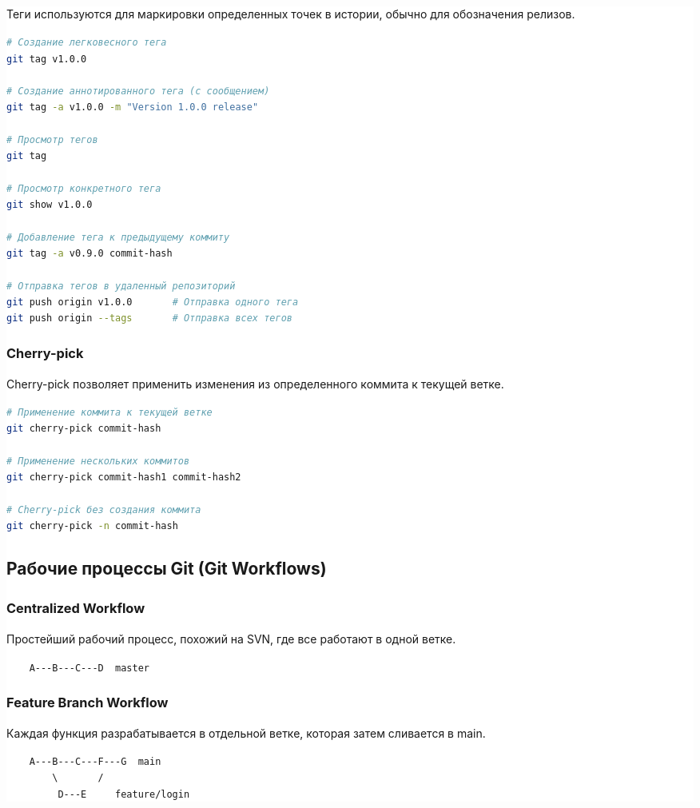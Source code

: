 Теги используются для маркировки определенных точек в истории, обычно для обозначения релизов.

```bash
# Создание легковесного тега
git tag v1.0.0

# Создание аннотированного тега (с сообщением)
git tag -a v1.0.0 -m "Version 1.0.0 release"

# Просмотр тегов
git tag

# Просмотр конкретного тега
git show v1.0.0

# Добавление тега к предыдущему коммиту
git tag -a v0.9.0 commit-hash

# Отправка тегов в удаленный репозиторий
git push origin v1.0.0       # Отправка одного тега
git push origin --tags       # Отправка всех тегов
```

### Cherry-pick

Cherry-pick позволяет применить изменения из определенного коммита к текущей ветке.

```bash
# Применение коммита к текущей ветке
git cherry-pick commit-hash

# Применение нескольких коммитов
git cherry-pick commit-hash1 commit-hash2

# Cherry-pick без создания коммита
git cherry-pick -n commit-hash
```

## Рабочие процессы Git (Git Workflows)

### Centralized Workflow

Простейший рабочий процесс, похожий на SVN, где все работают в одной ветке.

```
    A---B---C---D  master
```

### Feature Branch Workflow

Каждая функция разрабатывается в отдельной ветке, которая затем сливается в main.

```
    A---B---C---F---G  main
        \       /
         D---E     feature/login
```

